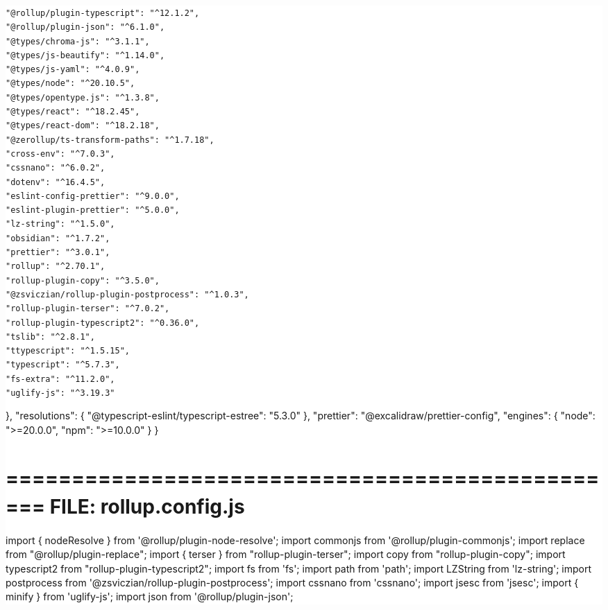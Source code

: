     "@rollup/plugin-typescript": "^12.1.2",
    "@rollup/plugin-json": "^6.1.0",
    "@types/chroma-js": "^3.1.1",
    "@types/js-beautify": "^1.14.0",
    "@types/js-yaml": "^4.0.9",
    "@types/node": "^20.10.5",
    "@types/opentype.js": "^1.3.8",
    "@types/react": "^18.2.45",
    "@types/react-dom": "^18.2.18",
    "@zerollup/ts-transform-paths": "^1.7.18",
    "cross-env": "^7.0.3",
    "cssnano": "^6.0.2",
    "dotenv": "^16.4.5",
    "eslint-config-prettier": "^9.0.0",
    "eslint-plugin-prettier": "^5.0.0",
    "lz-string": "^1.5.0",
    "obsidian": "^1.7.2",
    "prettier": "^3.0.1",
    "rollup": "^2.70.1",
    "rollup-plugin-copy": "^3.5.0",
    "@zsviczian/rollup-plugin-postprocess": "^1.0.3",
    "rollup-plugin-terser": "^7.0.2",
    "rollup-plugin-typescript2": "^0.36.0",
    "tslib": "^2.8.1",
    "ttypescript": "^1.5.15",
    "typescript": "^5.7.3",
    "fs-extra": "^11.2.0",
    "uglify-js": "^3.19.3"
  },
  "resolutions": {
    "@typescript-eslint/typescript-estree": "5.3.0"
  },
  "prettier": "@excalidraw/prettier-config",
  "engines": {
    "node": ">=20.0.0",
    "npm": ">=10.0.0"
  }
}



================================================
FILE: rollup.config.js
================================================
import { nodeResolve } from '@rollup/plugin-node-resolve';
import commonjs from '@rollup/plugin-commonjs';
import replace from "@rollup/plugin-replace";
import { terser } from "rollup-plugin-terser";
import copy from "rollup-plugin-copy";
import typescript2 from "rollup-plugin-typescript2";
import fs from 'fs';
import path from 'path';
import LZString from 'lz-string';
import postprocess from '@zsviczian/rollup-plugin-postprocess';
import cssnano from 'cssnano';
import jsesc from 'jsesc';
import { minify } from 'uglify-js';
import json from '@rollup/plugin-json';
